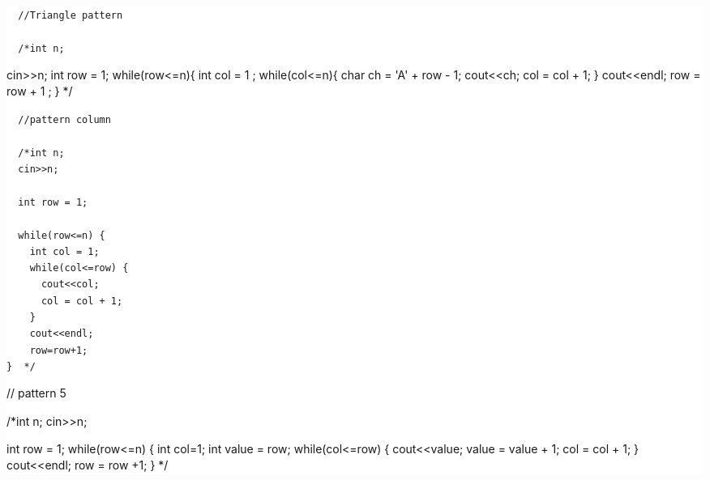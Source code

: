 



      //Triangle pattern

      /*int n;
cin>>n;
 int row = 1;
 while(row<=n){
  int col = 1 ;
  while(col<=n){
    char ch = 'A' + row - 1;
    cout<<ch;
    col = col + 1;
  }
  cout<<endl;
  row = row + 1 ;
 } */





      //pattern column

      /*int n;
      cin>>n;

      int row = 1;

      while(row<=n) {
        int col = 1;
        while(col<=row) {
          cout<<col;
          col = col + 1;
        }
        cout<<endl;
        row=row+1;
    }  */




// pattern 5

/*int n;
cin>>n;

int row = 1;
while(row<=n) {
  int col=1;
  int value = row;
  while(col<=row) {
    cout<<value;
    value = value + 1;
    col = col + 1;
  }
  cout<<endl;
  row = row +1;
} */
